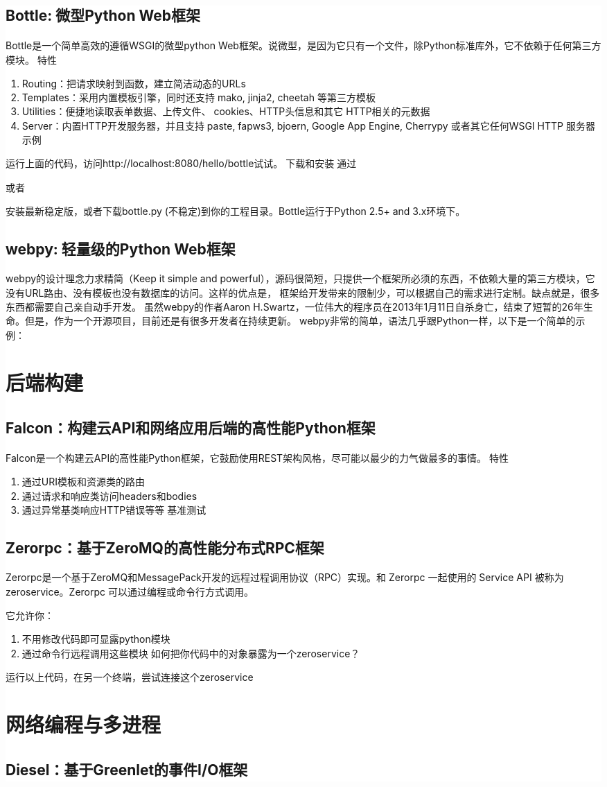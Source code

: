 ## Bottle: 微型Python Web框架

Bottle是一个简单高效的遵循WSGI的微型python Web框架。说微型，是因为它只有一个文件，除Python标准库外，它不依赖于任何第三方模块。  特性
1. Routing：把请求映射到函数，建立简洁动态的URLs
2. Templates：采用内置模板引擎，同时还支持 mako, jinja2, cheetah 等第三方模板
3. Utilities：便捷地读取表单数据、上传文件、 cookies、HTTP头信息和其它 HTTP相关的元数据
4. Server：内置HTTP开发服务器，并且支持 paste, fapws3, bjoern, Google App Engine, Cherrypy 或者其它任何WSGI HTTP 服务器
示例

运行上面的代码，访问http://localhost:8080/hello/bottle试试。  下载和安装
通过

或者

安装最新稳定版，或者下载bottle.py (不稳定)到你的工程目录。Bottle运行于Python 2.5+ and 3.x环境下。

## webpy: 轻量级的Python Web框架

webpy的设计理念力求精简（Keep it simple and powerful），源码很简短，只提供一个框架所必须的东西，不依赖大量的第三方模块，它没有URL路由、没有模板也没有数据库的访问。这样的优点是，
框架给开发带来的限制少，可以根据自己的需求进行定制。缺点就是，很多东西都需要自己亲自动手开发。
虽然webpy的作者Aaron H.Swartz，一位伟大的程序员在2013年1月11日自杀身亡，结束了短暂的26年生命。但是，作为一个开源项目，目前还是有很多开发者在持续更新。
webpy非常的简单，语法几乎跟Python一样，以下是一个简单的示例：




# 后端构建
## Falcon：构建云API和网络应用后端的高性能Python框架

Falcon是一个构建云API的高性能Python框架，它鼓励使用REST架构风格，尽可能以最少的力气做最多的事情。  特性
1. 通过URI模板和资源类的路由
2. 通过请求和响应类访问headers和bodies
3. 通过异常基类响应HTTP错误等等  基准测试


## Zerorpc：基于ZeroMQ的高性能分布式RPC框架

Zerorpc是一个基于ZeroMQ和MessagePack开发的远程过程调用协议（RPC）实现。和 Zerorpc 一起使用的 Service API 被称为 zeroservice。Zerorpc 可以通过编程或命令行方式调用。

它允许你：
1. 不用修改代码即可显露python模块
2. 通过命令行远程调用这些模块
如何把你代码中的对象暴露为一个zeroservice？

运行以上代码，在另一个终端，尝试连接这个zeroservice


# 网络编程与多进程
## Diesel：基于Greenlet的事件I/O框架
